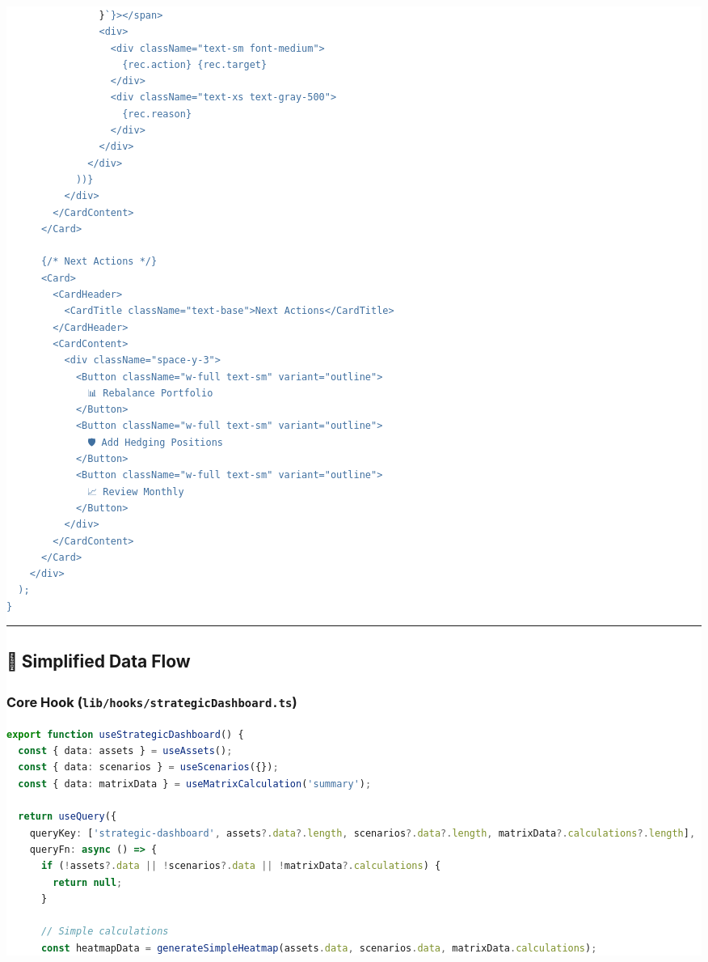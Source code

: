 ```typescript
                }`}></span>
                <div>
                  <div className="text-sm font-medium">
                    {rec.action} {rec.target}
                  </div>
                  <div className="text-xs text-gray-500">
                    {rec.reason}
                  </div>
                </div>
              </div>
            ))}
          </div>
        </CardContent>
      </Card>

      {/* Next Actions */}
      <Card>
        <CardHeader>
          <CardTitle className="text-base">Next Actions</CardTitle>
        </CardHeader>
        <CardContent>
          <div className="space-y-3">
            <Button className="w-full text-sm" variant="outline">
              📊 Rebalance Portfolio
            </Button>
            <Button className="w-full text-sm" variant="outline">
              🛡️ Add Hedging Positions  
            </Button>
            <Button className="w-full text-sm" variant="outline">
              📈 Review Monthly
            </Button>
          </div>
        </CardContent>
      </Card>
    </div>
  );
}
```

---

## 🔄 **Simplified Data Flow**

### **Core Hook** (`lib/hooks/strategicDashboard.ts`)
```typescript
export function useStrategicDashboard() {
  const { data: assets } = useAssets();
  const { data: scenarios } = useScenarios({});
  const { data: matrixData } = useMatrixCalculation('summary');
  
  return useQuery({
    queryKey: ['strategic-dashboard', assets?.data?.length, scenarios?.data?.length, matrixData?.calculations?.length],
    queryFn: async () => {
      if (!assets?.data || !scenarios?.data || !matrixData?.calculations) {
        return null;
      }
      
      // Simple calculations
      const heatmapData = generateSimpleHeatmap(assets.data, scenarios.data, matrixData.calculations);
```